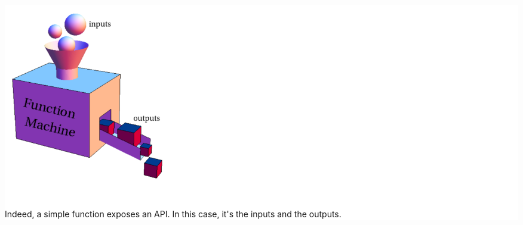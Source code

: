   <img class="function-machine" src="./img/function_machine.svg" width="300px">
</div>

Indeed, a simple function exposes an API. In this case, it's the inputs and the outputs.

<div class="container">